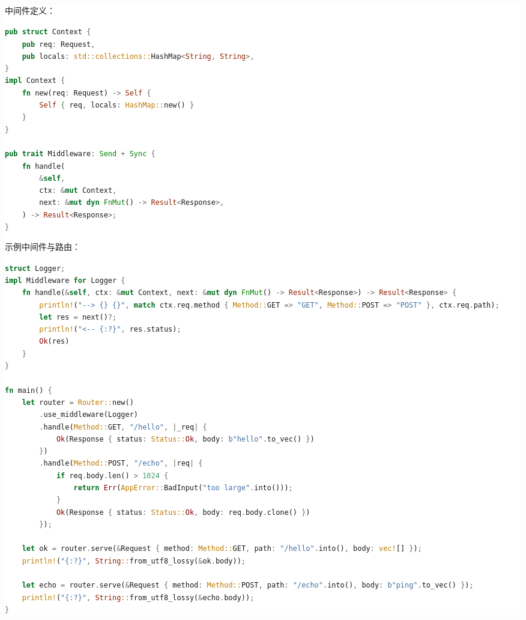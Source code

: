 中间件定义：
```rust
pub struct Context {
    pub req: Request,
    pub locals: std::collections::HashMap<String, String>,
}
impl Context {
    fn new(req: Request) -> Self {
        Self { req, locals: HashMap::new() }
    }
}

pub trait Middleware: Send + Sync {
    fn handle(
        &self,
        ctx: &mut Context,
        next: &mut dyn FnMut() -> Result<Response>,
    ) -> Result<Response>;
}
```

示例中间件与路由：
```rust
struct Logger;
impl Middleware for Logger {
    fn handle(&self, ctx: &mut Context, next: &mut dyn FnMut() -> Result<Response>) -> Result<Response> {
        println!("--> {} {}", match ctx.req.method { Method::GET => "GET", Method::POST => "POST" }, ctx.req.path);
        let res = next()?;
        println!("<-- {:?}", res.status);
        Ok(res)
    }
}

fn main() {
    let router = Router::new()
        .use_middleware(Logger)
        .handle(Method::GET, "/hello", |_req| {
            Ok(Response { status: Status::Ok, body: b"hello".to_vec() })
        })
        .handle(Method::POST, "/echo", |req| {
            if req.body.len() > 1024 {
                return Err(AppError::BadInput("too large".into()));
            }
            Ok(Response { status: Status::Ok, body: req.body.clone() })
        });

    let ok = router.serve(&Request { method: Method::GET, path: "/hello".into(), body: vec![] });
    println!("{:?}", String::from_utf8_lossy(&ok.body));

    let echo = router.serve(&Request { method: Method::POST, path: "/echo".into(), body: b"ping".to_vec() });
    println!("{:?}", String::from_utf8_lossy(&echo.body));
}
```
